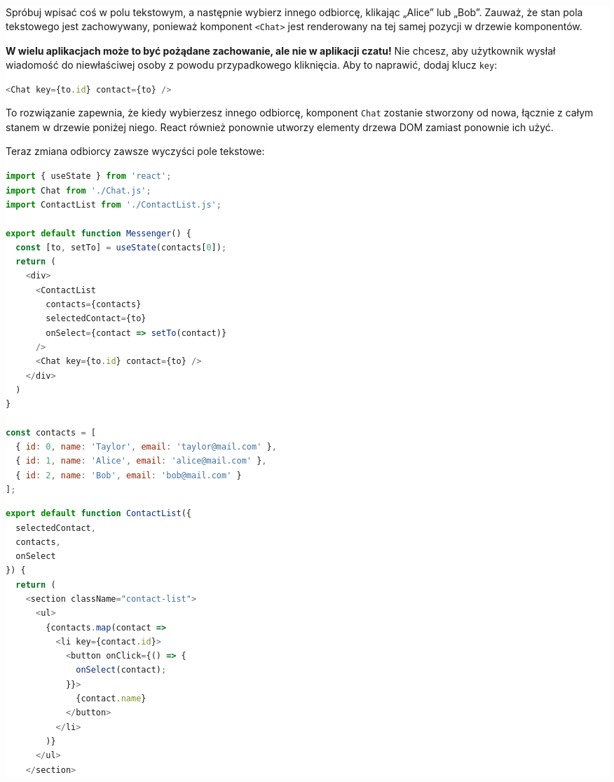</Sandpack>

Spróbuj wpisać coś w polu tekstowym, a następnie wybierz innego odbiorcę, klikając „Alice” lub „Bob”. Zauważ, że stan pola tekstowego jest zachowywany, ponieważ komponent `<Chat>` jest renderowany na tej samej pozycji w drzewie komponentów.

**W wielu aplikacjach może to być pożądane zachowanie, ale nie w aplikacji czatu!** Nie chcesz, aby użytkownik wysłał wiadomość do niewłaściwej osoby z powodu przypadkowego kliknięcia. Aby to naprawić, dodaj klucz `key`:

```js
<Chat key={to.id} contact={to} />
```

To rozwiązanie zapewnia, że kiedy wybierzesz innego odbiorcę, komponent `Chat` zostanie stworzony od nowa, łącznie z całym stanem w drzewie poniżej niego. React również ponownie utworzy elementy drzewa DOM zamiast ponownie ich użyć.

Teraz zmiana odbiorcy zawsze wyczyści pole tekstowe:

<Sandpack>

```js src/App.js
import { useState } from 'react';
import Chat from './Chat.js';
import ContactList from './ContactList.js';

export default function Messenger() {
  const [to, setTo] = useState(contacts[0]);
  return (
    <div>
      <ContactList
        contacts={contacts}
        selectedContact={to}
        onSelect={contact => setTo(contact)}
      />
      <Chat key={to.id} contact={to} />
    </div>
  )
}

const contacts = [
  { id: 0, name: 'Taylor', email: 'taylor@mail.com' },
  { id: 1, name: 'Alice', email: 'alice@mail.com' },
  { id: 2, name: 'Bob', email: 'bob@mail.com' }
];
```

```js src/ContactList.js
export default function ContactList({
  selectedContact,
  contacts,
  onSelect
}) {
  return (
    <section className="contact-list">
      <ul>
        {contacts.map(contact =>
          <li key={contact.id}>
            <button onClick={() => {
              onSelect(contact);
            }}>
              {contact.name}
            </button>
          </li>
        )}
      </ul>
    </section>
```